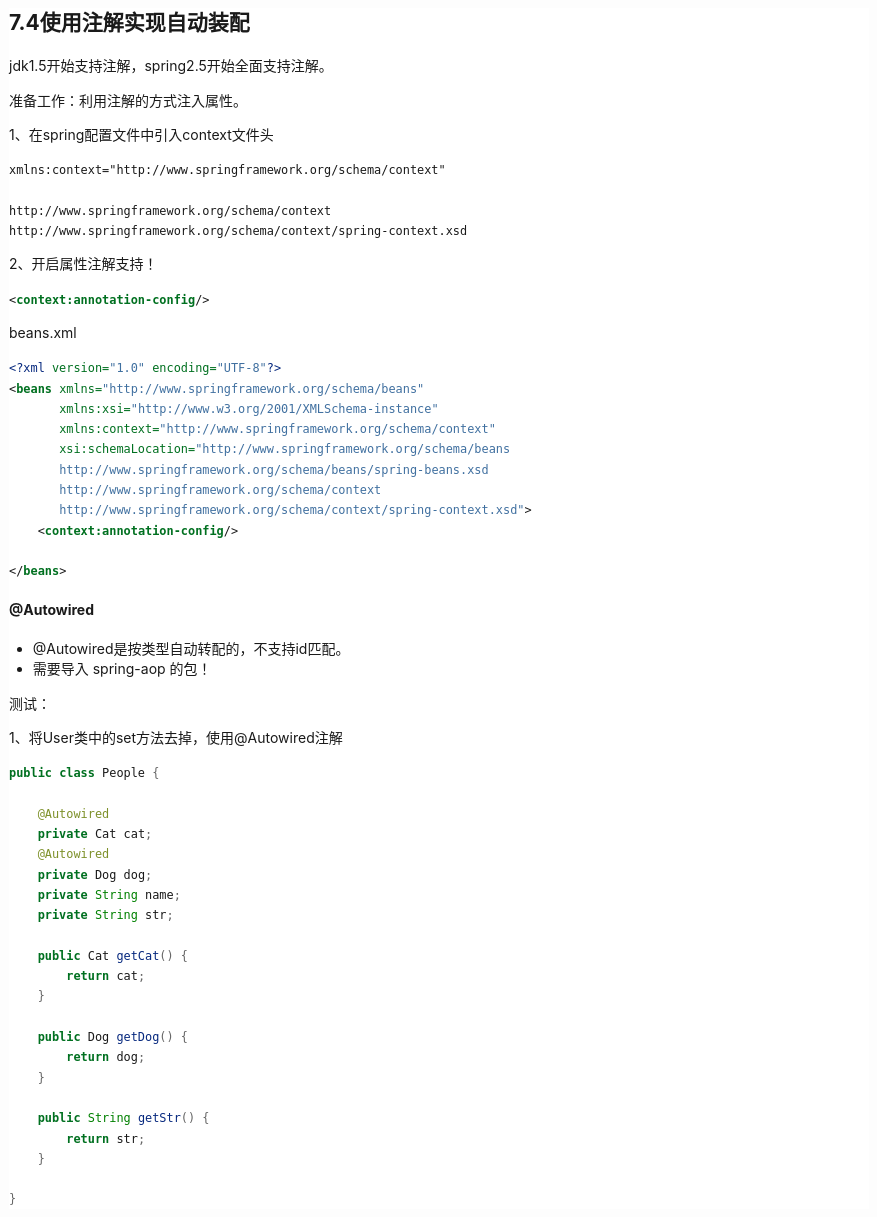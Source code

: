 ## 7.4使用注解实现自动装配

jdk1.5开始支持注解，spring2.5开始全面支持注解。

准备工作：利用注解的方式注入属性。

1、在spring配置文件中引入context文件头

```xml
xmlns:context="http://www.springframework.org/schema/context"

http://www.springframework.org/schema/context
http://www.springframework.org/schema/context/spring-context.xsd
```

2、开启属性注解支持！

```xml
<context:annotation-config/>
```

beans.xml

```xml
<?xml version="1.0" encoding="UTF-8"?>
<beans xmlns="http://www.springframework.org/schema/beans"
       xmlns:xsi="http://www.w3.org/2001/XMLSchema-instance"
       xmlns:context="http://www.springframework.org/schema/context"
       xsi:schemaLocation="http://www.springframework.org/schema/beans
       http://www.springframework.org/schema/beans/spring-beans.xsd
       http://www.springframework.org/schema/context
       http://www.springframework.org/schema/context/spring-context.xsd">
    <context:annotation-config/>

</beans>
```

#### @Autowired

- @Autowired是按类型自动转配的，不支持id匹配。
- 需要导入 spring-aop 的包！

测试：

1、将User类中的set方法去掉，使用@Autowired注解

```java
public class People {

    @Autowired
    private Cat cat;
    @Autowired
    private Dog dog;
    private String name;
  	private String str;

   	public Cat getCat() {
       	return cat;
  	}
    
   	public Dog getDog() {
       	return dog;
  	}
    
   	public String getStr() {
       	return str;
  	}
    
}
```